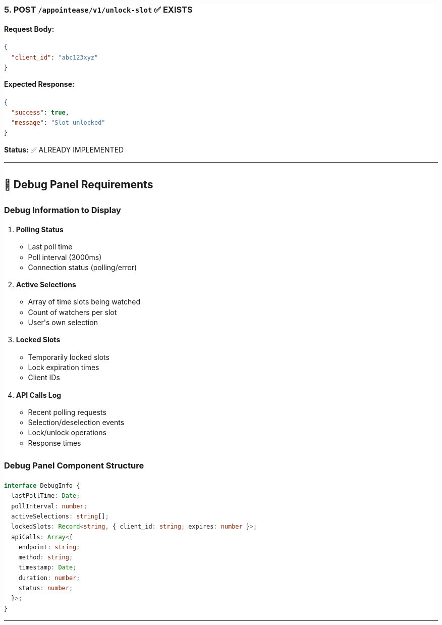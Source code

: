 ### 5. POST `/appointease/v1/unlock-slot` ✅ EXISTS
**Request Body:**
```json
{
  "client_id": "abc123xyz"
}
```

**Expected Response:**
```json
{
  "success": true,
  "message": "Slot unlocked"
}
```

**Status:** ✅ ALREADY IMPLEMENTED

---

## 🐛 Debug Panel Requirements

### Debug Information to Display
1. **Polling Status**
   - Last poll time
   - Poll interval (3000ms)
   - Connection status (polling/error)

2. **Active Selections**
   - Array of time slots being watched
   - Count of watchers per slot
   - User's own selection

3. **Locked Slots**
   - Temporarily locked slots
   - Lock expiration times
   - Client IDs

4. **API Calls Log**
   - Recent polling requests
   - Selection/deselection events
   - Lock/unlock operations
   - Response times

### Debug Panel Component Structure
```typescript
interface DebugInfo {
  lastPollTime: Date;
  pollInterval: number;
  activeSelections: string[];
  lockedSlots: Record<string, { client_id: string; expires: number }>;
  apiCalls: Array<{
    endpoint: string;
    method: string;
    timestamp: Date;
    duration: number;
    status: number;
  }>;
}
```

---